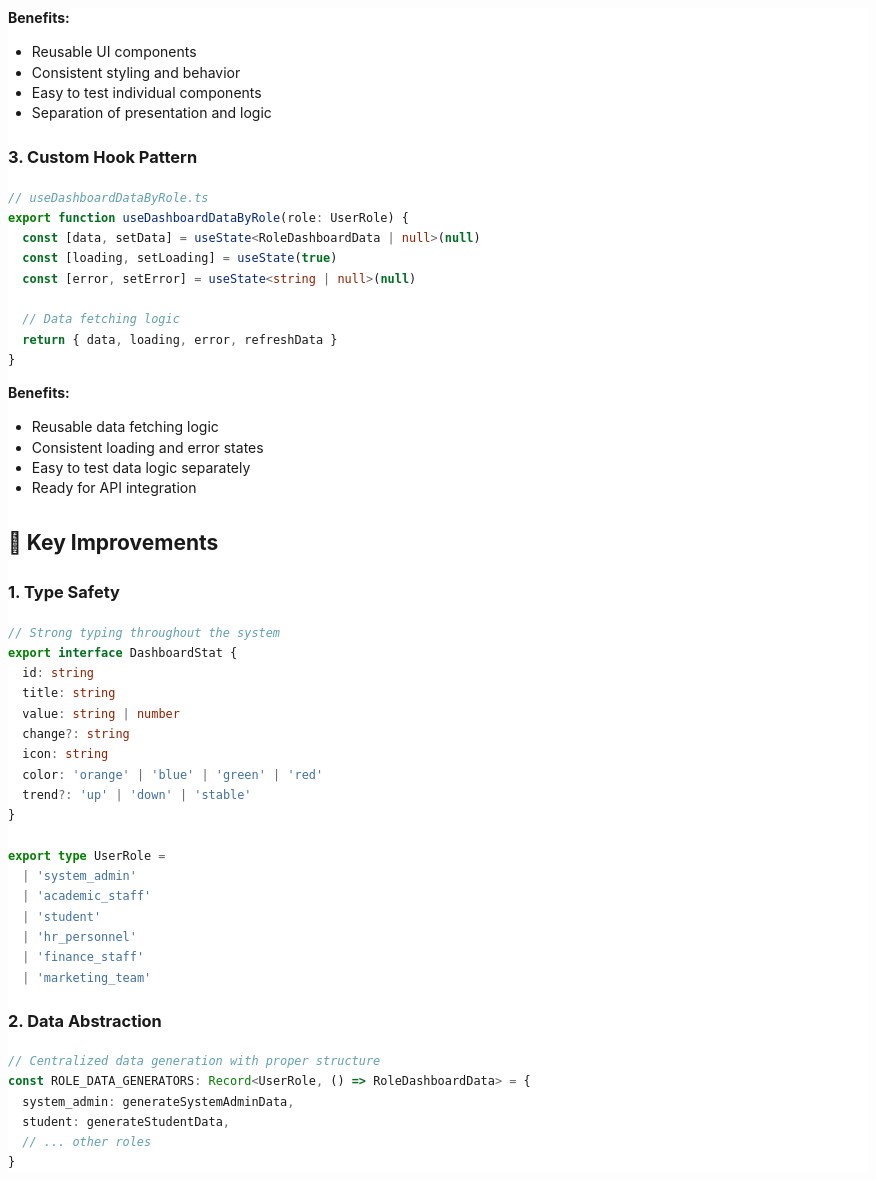 **Benefits:**
- Reusable UI components
- Consistent styling and behavior
- Easy to test individual components
- Separation of presentation and logic

### 3. **Custom Hook Pattern**
```typescript
// useDashboardDataByRole.ts
export function useDashboardDataByRole(role: UserRole) {
  const [data, setData] = useState<RoleDashboardData | null>(null)
  const [loading, setLoading] = useState(true)
  const [error, setError] = useState<string | null>(null)

  // Data fetching logic
  return { data, loading, error, refreshData }
}
```

**Benefits:**
- Reusable data fetching logic
- Consistent loading and error states
- Easy to test data logic separately
- Ready for API integration

## 🔧 Key Improvements

### **1. Type Safety**
```typescript
// Strong typing throughout the system
export interface DashboardStat {
  id: string
  title: string
  value: string | number
  change?: string
  icon: string
  color: 'orange' | 'blue' | 'green' | 'red'
  trend?: 'up' | 'down' | 'stable'
}

export type UserRole = 
  | 'system_admin'
  | 'academic_staff'
  | 'student'
  | 'hr_personnel'
  | 'finance_staff'
  | 'marketing_team'
```

### **2. Data Abstraction**
```typescript
// Centralized data generation with proper structure
const ROLE_DATA_GENERATORS: Record<UserRole, () => RoleDashboardData> = {
  system_admin: generateSystemAdminData,
  student: generateStudentData,
  // ... other roles
}
```
